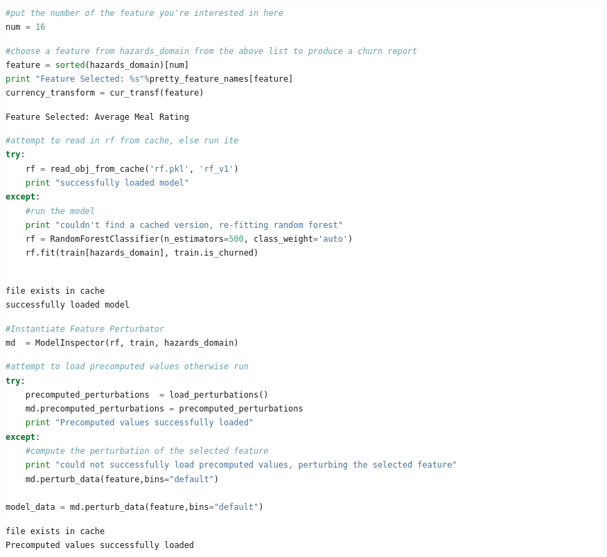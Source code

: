 
```python
#put the number of the feature you're interested in here
num = 16
```


```python
#choose a feature from hazards_domain from the above list to produce a churn report
feature = sorted(hazards_domain)[num]
print "Feature Selected: %s"%pretty_feature_names[feature]
currency_transform = cur_transf(feature)
```

    Feature Selected: Average Meal Rating



```python
#attempt to read in rf from cache, else run ite
try:
    rf = read_obj_from_cache('rf.pkl', 'rf_v1')
    print "successfully loaded model"
except:
    #run the model
    print "couldn't find a cached version, re-fitting random forest"
    rf = RandomForestClassifier(n_estimators=500, class_weight='auto')
    rf.fit(train[hazards_domain], train.is_churned)
    
```

    file exists in cache
    successfully loaded model



```python
#Instantiate Feature Perturbator
md  = ModelInspector(rf, train, hazards_domain)
```


```python
#attempt to load precomputed values otherwise run
try:
    precomputed_perturbations  = load_perturbations()
    md.precomputed_perturbations = precomputed_perturbations
    print "Precomputed values successfully loaded"
except:
    #compute the perturbation of the selected feature
    print "could not successfully load precomputed values, perturbing the selected feature"
    md.perturb_data(feature,bins="default")

model_data = md.perturb_data(feature,bins="default")
```

    file exists in cache
    Precomputed values successfully loaded

